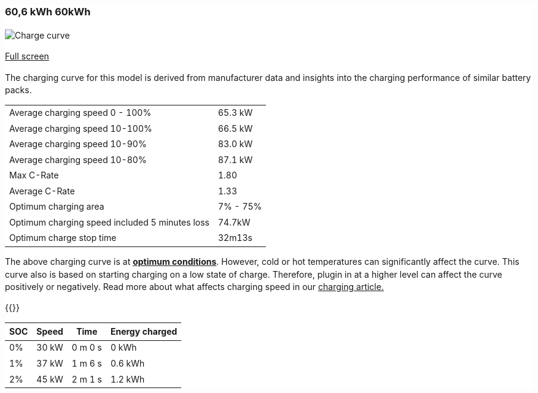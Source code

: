 ### 60,6 kWh 60kWh

<img src="/images/models/onvo/l60/l60_awd/chargingcurve_2.svg" alt="Charge curve" class="img-fluid">

[Full screen](/images/models/onvo/l60/l60_awd/chargingcurve_2.svg)


<div class="alert alert-primary" role="alert">
The charging curve for this model is derived from manufacturer data and insights into the charging performance of similar battery packs.
</div>
<table class="table table-striped border">
<tbody>
<tr>
<td>Average charging speed 0 - 100%</td><td>65.3 kW</td>
</tr>
<tr>
<td>Average charging speed 10-100%</td><td>66.5 kW</td>
</tr>
<tr>
<td>Average charging speed 10-90%</td><td>83.0 kW</td>
</tr>
<tr>
<td>Average charging speed 10-80%</td><td>87.1 kW</td>
</tr>
<tr>
<td>Max C-Rate</td><td>1.80</td>
</tr>
<tr>
<td>Average C-Rate</td><td>1.33</td>
</tr>
<tr>
<td>Optimum charging area</td><td>7% - 75%</td>
</tr>
<tr>
<td>Optimum charging speed included 5 minutes loss</td><td>74.7kW</td>
</tr>
<tr>
<td>Optimum charge stop time</td><td>32m13s</td>
</tr>
</tbody>
</table>


The above charging curve is at **[optimum conditions](../../../../../technology/battery/charging/#temperature)**. However, cold or hot temperatures can significantly affect the curve. This curve also is based on starting charging on a low state of charge. Therefore, plugin in at a higher level can affect the curve positively or negatively. Read more about what affects charging speed in our [charging article.](../../../../../technology/battery/charging/)


{{<evkxdisplayaddarticle />}}
<table class="table table-striped border">
<thead>
<tr><th>SOC</th><th>Speed</th><th>Time</th><th>Energy charged</th></tr>
</thead>
<tbody>
<tr>
<td>0%</td><td>30 kW</td><td> 0 m 0 s </td><td>0 kWh </td>
</tr>
<tr>
<td>1%</td><td>37 kW</td><td> 1 m 6 s </td><td>0.6 kWh </td>
</tr>
<tr>
<td>2%</td><td>45 kW</td><td> 2 m 1 s </td><td>1.2 kWh </td>
</tr>